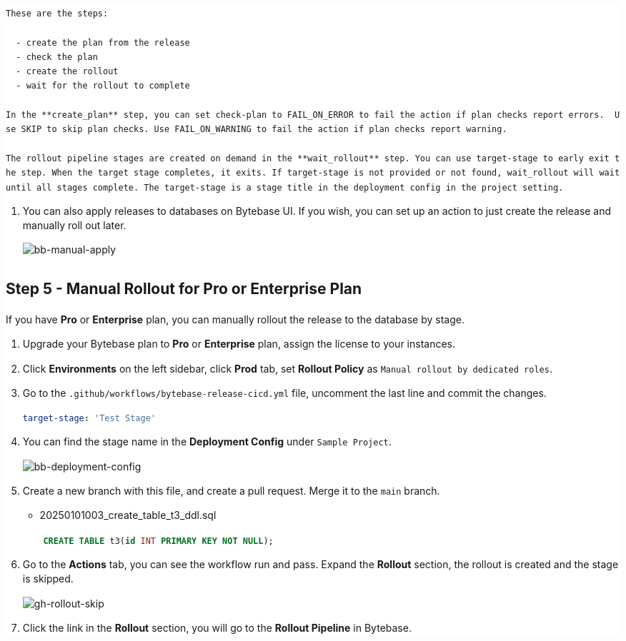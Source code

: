     These are the steps:

      - create the plan from the release
      - check the plan
      - create the rollout
      - wait for the rollout to complete

    In the **create_plan** step, you can set check-plan to FAIL_ON_ERROR to fail the action if plan checks report errors.  Use SKIP to skip plan checks. Use FAIL_ON_WARNING to fail the action if plan checks report warning.

    The rollout pipeline stages are created on demand in the **wait_rollout** step. You can use target-stage to early exit the step. When the target stage completes, it exits. If target-stage is not provided or not found, wait_rollout will wait until all stages complete. The target-stage is a stage title in the deployment config in the project setting.

1. You can also apply releases to databases on Bytebase UI. If you wish, you can set up an action to just create the release and manually roll out later.

    ![bb-manual-apply](/content/docs/tutorials/github-release-cicd-workflow/bb-manual-apply.webp)

## Step 5 - Manual Rollout for Pro or Enterprise Plan

If you have **Pro** or **Enterprise** plan, you can manually rollout the release to the database by stage.

1. Upgrade your Bytebase plan to **Pro** or **Enterprise** plan, assign the license to your instances.

1. Click **Environments** on the left sidebar, click **Prod** tab, set **Rollout Policy** as `Manual rollout by dedicated roles`.

1. Go to the `.github/workflows/bytebase-release-cicd.yml` file, uncomment the last line and commit the changes.

    ```yaml
    target-stage: 'Test Stage'
    ```

1. You can find the stage name in the **Deployment Config** under `Sample Project`.

    ![bb-deployment-config](/content/docs/tutorials/github-release-cicd-workflow/bb-deployment-config.webp)

1. Create a new branch with this file, and create a pull request. Merge it to the `main` branch.

   - 20250101003_create_table_t3_ddl.sql

    ```sql
        CREATE TABLE t3(id INT PRIMARY KEY NOT NULL);
    ```

1. Go to the **Actions** tab, you can see the workflow run and pass. Expand the **Rollout** section, the rollout is created and the stage is skipped.

    ![gh-rollout-skip](/content/docs/tutorials/github-release-cicd-workflow/gh-rollout-skip.webp)

1. Click the link in the **Rollout** section, you will go to the **Rollout Pipeline** in Bytebase.
